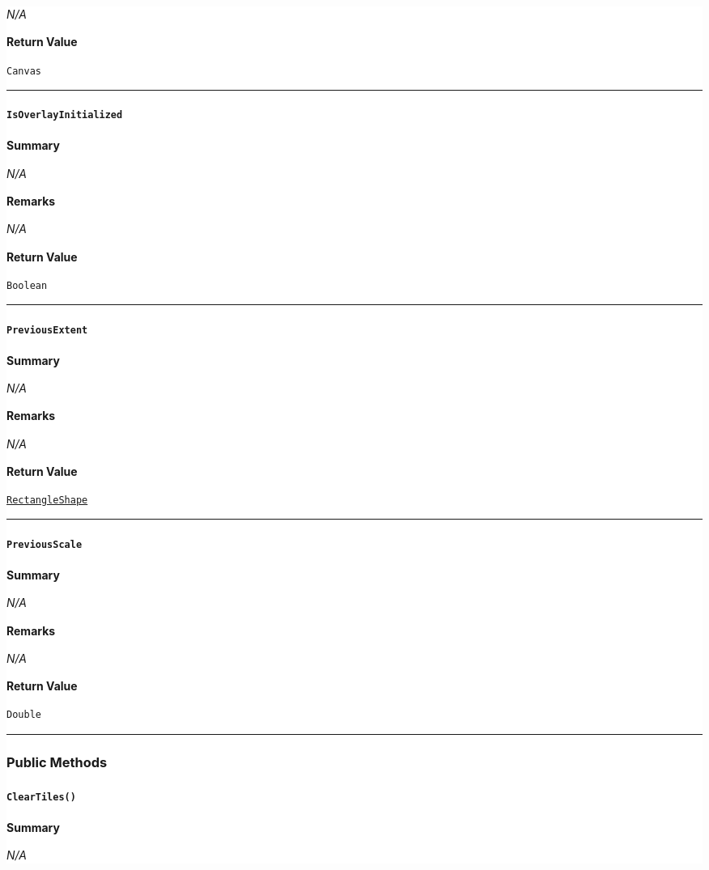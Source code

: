    *N/A*

**Return Value**

`Canvas`

---
#### `IsOverlayInitialized`

**Summary**

   *N/A*

**Remarks**

   *N/A*

**Return Value**

`Boolean`

---
#### `PreviousExtent`

**Summary**

   *N/A*

**Remarks**

   *N/A*

**Return Value**

[`RectangleShape`](../ThinkGeo.Core/ThinkGeo.Core.RectangleShape.md)

---
#### `PreviousScale`

**Summary**

   *N/A*

**Remarks**

   *N/A*

**Return Value**

`Double`

---

### Public Methods

#### `ClearTiles()`

**Summary**

   *N/A*
